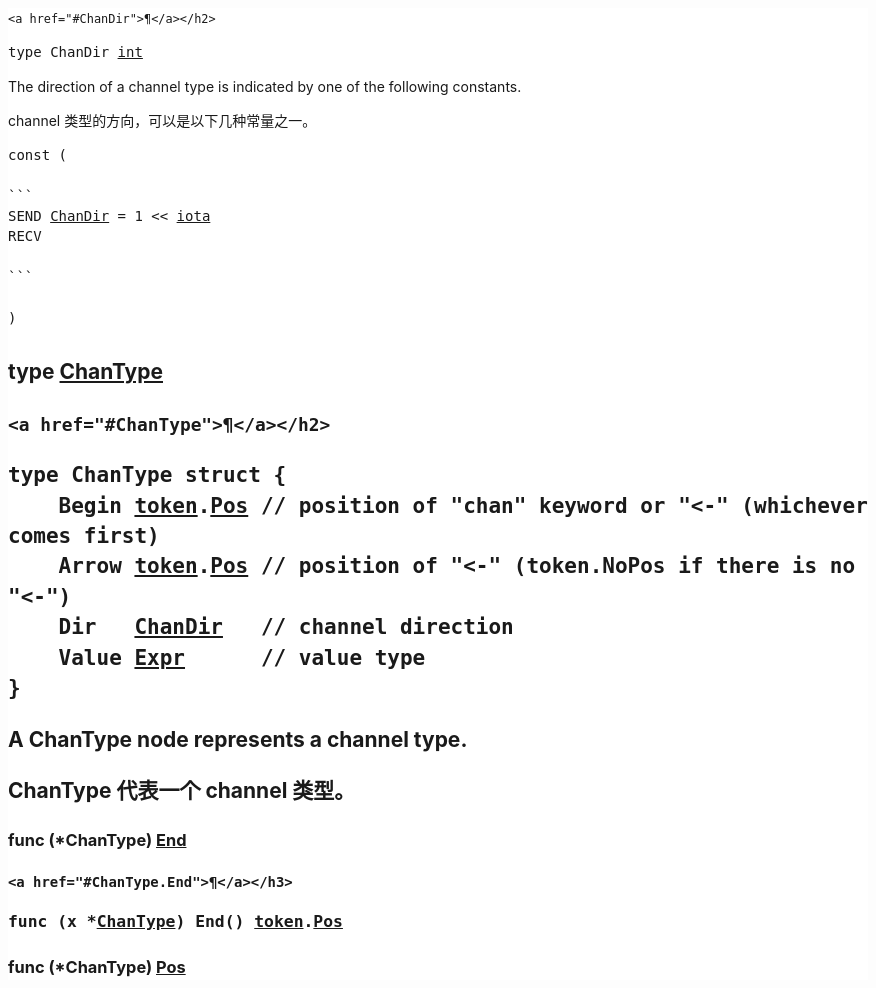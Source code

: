 ```
<a href="#ChanDir">¶</a></h2>

```

<pre>type ChanDir <a href="/builtin/#int">int</a></pre>

The direction of a channel type is indicated by one of the following constants.

channel 类型的方向，可以是以下几种常量之一。

<pre>const (

```
<span id="SEND">SEND</span> <a href="#ChanDir">ChanDir</a> = 1 &lt;&lt; <a href="/builtin/#iota">iota</a>
<span id="RECV">RECV</span>

```

)</pre>

<h2 id="ChanType">type <a href="//github.com/golang/go/blob/2ea7d3461bb41d0ae12b56ee52d43314bcdb97f9/src/go/ast/ast.go#L402">ChanType</a>

```
<a href="#ChanType">¶</a></h2>

```

<pre>type ChanType struct {
<span id="ChanType.Begin"></span>    Begin <a href="/go/token/">token</a>.<a href="/go/token/#Pos">Pos</a> <span class="comment">// position of &#34;chan&#34; keyword or &#34;&lt;-&#34; (whichever comes first)</span>
<span id="ChanType.Arrow"></span>    Arrow <a href="/go/token/">token</a>.<a href="/go/token/#Pos">Pos</a> <span class="comment">// position of &#34;&lt;-&#34; (token.NoPos if there is no &#34;&lt;-&#34;)</span>
<span id="ChanType.Dir"></span>    Dir   <a href="#ChanDir">ChanDir</a>   <span class="comment">// channel direction</span>
<span id="ChanType.Value"></span>    Value <a href="#Expr">Expr</a>      <span class="comment">// value type</span>
}</pre>

A ChanType node represents a channel type.

ChanType 代表一个 channel 类型。

<h3 id="ChanType.End">func (*ChanType) <a href="//github.com/golang/go/blob/2ea7d3461bb41d0ae12b56ee52d43314bcdb97f9/src/go/ast/ast.go#L476">End</a>

```
<a href="#ChanType.End">¶</a></h3>

```

<pre>func (x *<a href="#ChanType">ChanType</a>) End() <a href="/go/token/">token</a>.<a href="/go/token/#Pos">Pos</a></pre>

<h3 id="ChanType.Pos">func (*ChanType) <a href="//github.com/golang/go/blob/2ea7d3461bb41d0ae12b56ee52d43314bcdb97f9/src/go/ast/ast.go#L443">Pos</a>
